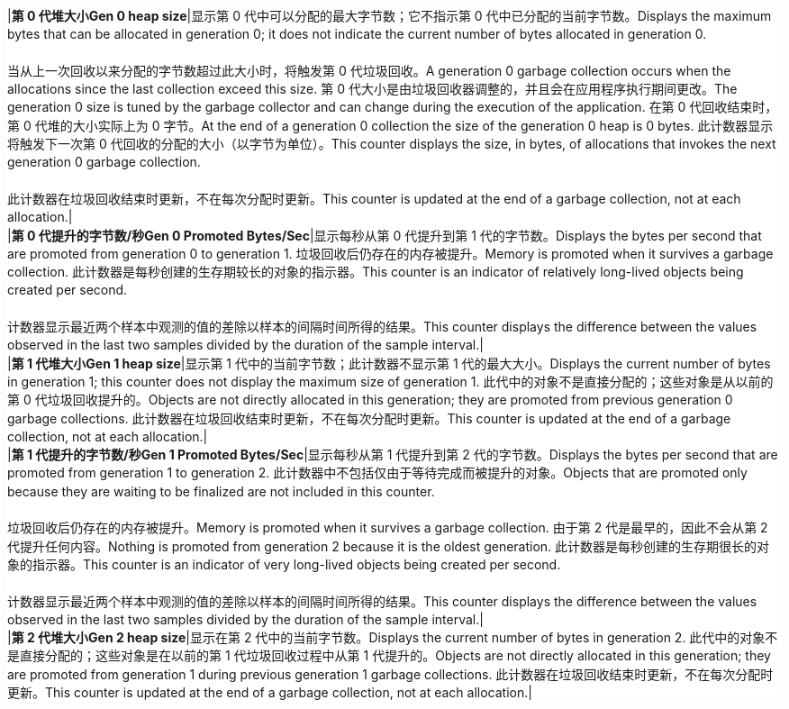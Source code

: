 |<span data-ttu-id="8f4cc-339">**第 0 代堆大小**</span><span class="sxs-lookup"><span data-stu-id="8f4cc-339">**Gen 0 heap size**</span></span>|<span data-ttu-id="8f4cc-340">显示第 0 代中可以分配的最大字节数；它不指示第 0 代中已分配的当前字节数。</span><span class="sxs-lookup"><span data-stu-id="8f4cc-340">Displays the maximum bytes that can be allocated in generation 0; it does not indicate the current number of bytes allocated in generation 0.</span></span><br /><br /> <span data-ttu-id="8f4cc-341">当从上一次回收以来分配的字节数超过此大小时，将触发第 0 代垃圾回收。</span><span class="sxs-lookup"><span data-stu-id="8f4cc-341">A generation 0 garbage collection occurs when the allocations since the last collection exceed this size.</span></span> <span data-ttu-id="8f4cc-342">第 0 代大小是由垃圾回收器调整的，并且会在应用程序执行期间更改。</span><span class="sxs-lookup"><span data-stu-id="8f4cc-342">The generation 0 size is tuned by the garbage collector and can change during the execution of the application.</span></span> <span data-ttu-id="8f4cc-343">在第 0 代回收结束时，第 0 代堆的大小实际上为 0 字节。</span><span class="sxs-lookup"><span data-stu-id="8f4cc-343">At the end of a generation 0 collection the size of the generation 0 heap is 0 bytes.</span></span> <span data-ttu-id="8f4cc-344">此计数器显示将触发下一次第 0 代回收的分配的大小（以字节为单位）。</span><span class="sxs-lookup"><span data-stu-id="8f4cc-344">This counter displays the size, in bytes, of allocations that invokes the next generation 0 garbage collection.</span></span><br /><br /> <span data-ttu-id="8f4cc-345">此计数器在垃圾回收结束时更新，不在每次分配时更新。</span><span class="sxs-lookup"><span data-stu-id="8f4cc-345">This counter is updated at the end of a garbage collection, not at each allocation.</span></span>|  
|<span data-ttu-id="8f4cc-346">**第 0 代提升的字节数/秒**</span><span class="sxs-lookup"><span data-stu-id="8f4cc-346">**Gen 0 Promoted Bytes/Sec**</span></span>|<span data-ttu-id="8f4cc-347">显示每秒从第 0 代提升到第 1 代的字节数。</span><span class="sxs-lookup"><span data-stu-id="8f4cc-347">Displays the bytes per second that are promoted from generation 0 to generation 1.</span></span> <span data-ttu-id="8f4cc-348">垃圾回收后仍存在的内存被提升。</span><span class="sxs-lookup"><span data-stu-id="8f4cc-348">Memory is promoted when it survives a garbage collection.</span></span> <span data-ttu-id="8f4cc-349">此计数器是每秒创建的生存期较长的对象的指示器。</span><span class="sxs-lookup"><span data-stu-id="8f4cc-349">This counter is an indicator of relatively long-lived objects being created per second.</span></span><br /><br /> <span data-ttu-id="8f4cc-350">计数器显示最近两个样本中观测的值的差除以样本的间隔时间所得的结果。</span><span class="sxs-lookup"><span data-stu-id="8f4cc-350">This counter displays the difference between the values observed in the last two samples divided by the duration of the sample interval.</span></span>|  
|<span data-ttu-id="8f4cc-351">**第 1 代堆大小**</span><span class="sxs-lookup"><span data-stu-id="8f4cc-351">**Gen 1 heap size**</span></span>|<span data-ttu-id="8f4cc-352">显示第 1 代中的当前字节数；此计数器不显示第 1 代的最大大小。</span><span class="sxs-lookup"><span data-stu-id="8f4cc-352">Displays the current number of bytes in generation 1; this counter does not display the maximum size of generation 1.</span></span> <span data-ttu-id="8f4cc-353">此代中的对象不是直接分配的；这些对象是从以前的第 0 代垃圾回收提升的。</span><span class="sxs-lookup"><span data-stu-id="8f4cc-353">Objects are not directly allocated in this generation; they are promoted from previous generation 0 garbage collections.</span></span> <span data-ttu-id="8f4cc-354">此计数器在垃圾回收结束时更新，不在每次分配时更新。</span><span class="sxs-lookup"><span data-stu-id="8f4cc-354">This counter is updated at the end of a garbage collection, not at each allocation.</span></span>|  
|<span data-ttu-id="8f4cc-355">**第 1 代提升的字节数/秒**</span><span class="sxs-lookup"><span data-stu-id="8f4cc-355">**Gen 1 Promoted Bytes/Sec**</span></span>|<span data-ttu-id="8f4cc-356">显示每秒从第 1 代提升到第 2 代的字节数。</span><span class="sxs-lookup"><span data-stu-id="8f4cc-356">Displays the bytes per second that are promoted from generation 1 to generation 2.</span></span> <span data-ttu-id="8f4cc-357">此计数器中不包括仅由于等待完成而被提升的对象。</span><span class="sxs-lookup"><span data-stu-id="8f4cc-357">Objects that are promoted only because they are waiting to be finalized are not included in this counter.</span></span><br /><br /> <span data-ttu-id="8f4cc-358">垃圾回收后仍存在的内存被提升。</span><span class="sxs-lookup"><span data-stu-id="8f4cc-358">Memory is promoted when it survives a garbage collection.</span></span> <span data-ttu-id="8f4cc-359">由于第 2 代是最早的，因此不会从第 2 代提升任何内容。</span><span class="sxs-lookup"><span data-stu-id="8f4cc-359">Nothing is promoted from generation 2 because it is the oldest generation.</span></span> <span data-ttu-id="8f4cc-360">此计数器是每秒创建的生存期很长的对象的指示器。</span><span class="sxs-lookup"><span data-stu-id="8f4cc-360">This counter is an indicator of very long-lived objects being created per second.</span></span><br /><br /> <span data-ttu-id="8f4cc-361">计数器显示最近两个样本中观测的值的差除以样本的间隔时间所得的结果。</span><span class="sxs-lookup"><span data-stu-id="8f4cc-361">This counter displays the difference between the values observed in the last two samples divided by the duration of the sample interval.</span></span>|  
|<span data-ttu-id="8f4cc-362">**第 2 代堆大小**</span><span class="sxs-lookup"><span data-stu-id="8f4cc-362">**Gen 2 heap size**</span></span>|<span data-ttu-id="8f4cc-363">显示在第 2 代中的当前字节数。</span><span class="sxs-lookup"><span data-stu-id="8f4cc-363">Displays the current number of bytes in generation 2.</span></span> <span data-ttu-id="8f4cc-364">此代中的对象不是直接分配的；这些对象是在以前的第 1 代垃圾回收过程中从第 1 代提升的。</span><span class="sxs-lookup"><span data-stu-id="8f4cc-364">Objects are not directly allocated in this generation; they are promoted from generation 1 during previous generation 1 garbage collections.</span></span> <span data-ttu-id="8f4cc-365">此计数器在垃圾回收结束时更新，不在每次分配时更新。</span><span class="sxs-lookup"><span data-stu-id="8f4cc-365">This counter is updated at the end of a garbage collection, not at each allocation.</span></span>|  